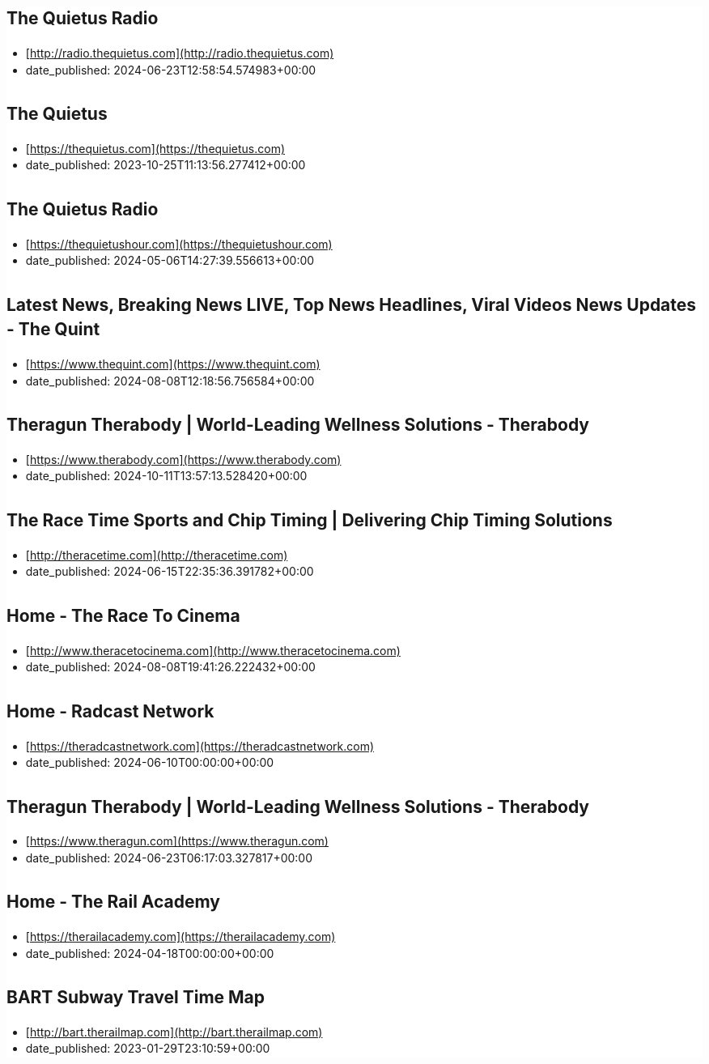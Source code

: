  ## The Quietus Radio
 - [http://radio.thequietus.com](http://radio.thequietus.com)
 - date_published: 2024-06-23T12:58:54.574983+00:00

 ## The Quietus
 - [https://thequietus.com](https://thequietus.com)
 - date_published: 2023-10-25T11:13:56.277412+00:00

 ## The Quietus Radio
 - [https://thequietushour.com](https://thequietushour.com)
 - date_published: 2024-05-06T14:27:39.556613+00:00

 ## Latest News, Breaking News LIVE, Top News Headlines, Viral Videos News Updates - The Quint
 - [https://www.thequint.com](https://www.thequint.com)
 - date_published: 2024-08-08T12:18:56.756584+00:00

 ## Theragun Therabody | World-Leading Wellness Solutions - Therabody
 - [https://www.therabody.com](https://www.therabody.com)
 - date_published: 2024-10-11T13:57:13.528420+00:00

 ## The Race Time Sports and Chip Timing | Delivering Chip Timing Solutions
 - [http://theracetime.com](http://theracetime.com)
 - date_published: 2024-06-15T22:35:36.391782+00:00

 ## Home - The Race To Cinema
 - [http://www.theracetocinema.com](http://www.theracetocinema.com)
 - date_published: 2024-08-08T19:41:26.222432+00:00

 ## Home - Radcast Network
 - [https://theradcastnetwork.com](https://theradcastnetwork.com)
 - date_published: 2024-06-10T00:00:00+00:00

 ## Theragun Therabody | World-Leading Wellness Solutions - Therabody
 - [https://www.theragun.com](https://www.theragun.com)
 - date_published: 2024-06-23T06:17:03.327817+00:00

 ## Home - The Rail Academy
 - [https://therailacademy.com](https://therailacademy.com)
 - date_published: 2024-04-18T00:00:00+00:00

 ## BART Subway Travel Time Map
 - [http://bart.therailmap.com](http://bart.therailmap.com)
 - date_published: 2023-01-29T23:10:59+00:00
